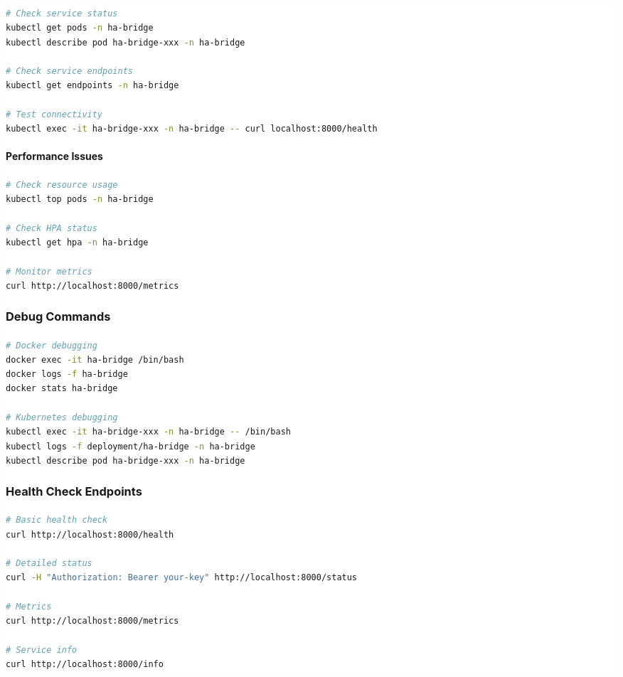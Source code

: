 ```bash
# Check service status
kubectl get pods -n ha-bridge
kubectl describe pod ha-bridge-xxx -n ha-bridge

# Check service endpoints
kubectl get endpoints -n ha-bridge

# Test connectivity
kubectl exec -it ha-bridge-xxx -n ha-bridge -- curl localhost:8000/health
```

#### Performance Issues

```bash
# Check resource usage
kubectl top pods -n ha-bridge

# Check HPA status
kubectl get hpa -n ha-bridge

# Monitor metrics
curl http://localhost:8000/metrics
```

### Debug Commands

```bash
# Docker debugging
docker exec -it ha-bridge /bin/bash
docker logs -f ha-bridge
docker stats ha-bridge

# Kubernetes debugging
kubectl exec -it ha-bridge-xxx -n ha-bridge -- /bin/bash
kubectl logs -f deployment/ha-bridge -n ha-bridge
kubectl describe pod ha-bridge-xxx -n ha-bridge
```

### Health Check Endpoints

```bash
# Basic health check
curl http://localhost:8000/health

# Detailed status
curl -H "Authorization: Bearer your-key" http://localhost:8000/status

# Metrics
curl http://localhost:8000/metrics

# Service info
curl http://localhost:8000/info
```
